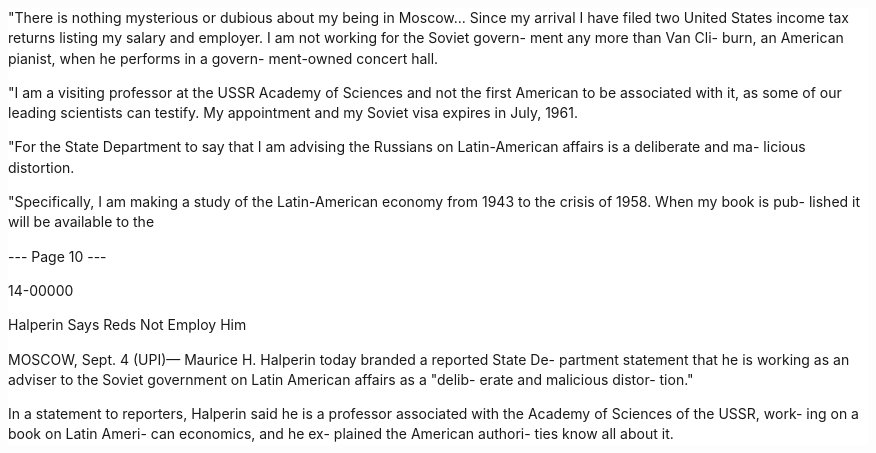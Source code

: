 "There is nothing mysterious
or dubious about my being in
Moscow... Since my arrival I
have filed two United States
income tax returns listing my
salary and employer. I am not
working for the Soviet govern-
ment any more than Van Cli-
burn, an American pianist,
when he performs in a govern-
ment-owned concert hall.

"I am a visiting professor at
the USSR Academy of Sciences
and not the first American to
be associated with it, as some
of our leading scientists can
testify. My appointment and
my Soviet visa expires in July,
1961.

"For the State Department
to say that I am advising the
Russians on Latin-American
affairs is a deliberate and ma-
licious distortion.

"Specifically, I am making a
study of the Latin-American
economy from 1943 to the crisis
of 1958. When my book is pub-
lished it will be available to the

--- Page 10 ---

14-00000

Halperin Says
Reds Not Employ Him

MOSCOW, Sept. 4 (UPI)—
Maurice H. Halperin today
branded a reported State De-
partment statement that he is
working as an adviser to the
Soviet government on Latin
American affairs as a "delib-
erate and malicious distor-
tion."

In a statement to reporters,
Halperin said he is a professor
associated with the Academy
of Sciences of the USSR, work-
ing on a book on Latin Ameri-
can economics, and he ex-
plained the American authori-
ties know all about it.
